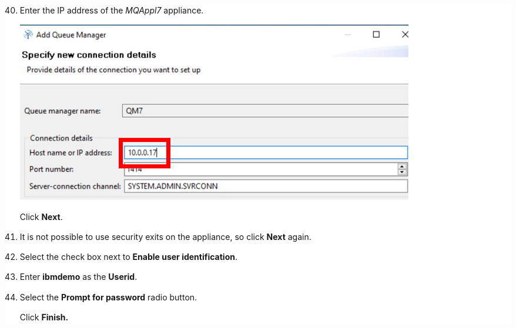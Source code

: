 40. Enter the IP address of the *MQAppl7* appliance.

	![](./images/image57b.png)
	
	Click **Next**.

42. It is not possible to use security exits on the appliance, so click
    **Next** again.

43. Select the check box next to **Enable user identification**.

44. Enter **ibmdemo** as the **Userid**.

45. Select the **Prompt for password** radio button. 

	Click **Finish.** 
	